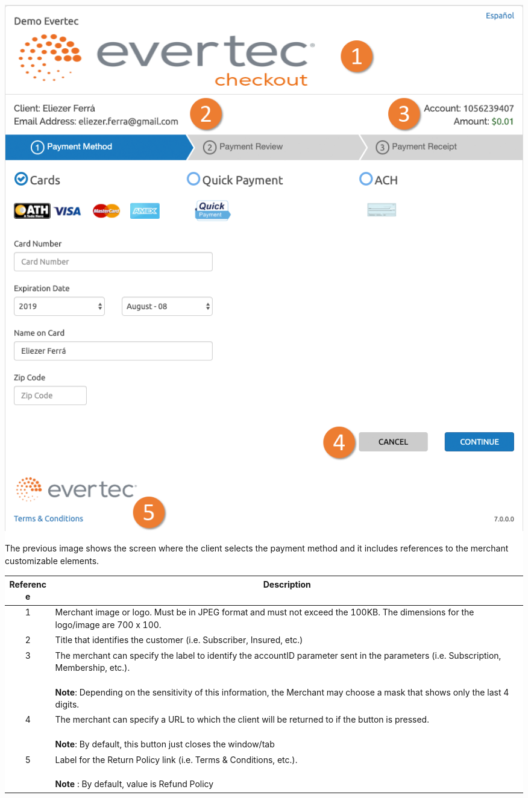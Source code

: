 ![](images/screen_1.png)

The previous image shows the screen where the client selects the payment method and it includes references to the merchant customizable elements.

 | **Reference** | **Description** | 
 | :---: | --- | 
 | 1 | Merchant image or logo. Must be in JPEG format and must not exceed the 100KB. The dimensions for the logo/image  are 700 x 100. | 
 | 2 | Title that identifies the customer (i.e. Subscriber, Insured, etc.) | 
 | 3 | The merchant can specify the label to identify the accountID parameter sent in the parameters (i.e. Subscription, Membership, etc.).<br><br>**Note**: Depending on the sensitivity of this information, the Merchant may choose a mask that shows only the last 4 digits. | 
 | 4 | The merchant can specify a URL to which the client will be returned to if the button is pressed.<br><br>**Note**: By default, this button just closes the window/tab | 
 | 5 | Label for the Return Policy link (i.e. Terms & Conditions, etc.).<br><br>**Note** : By default, value is Refund Policy | 
